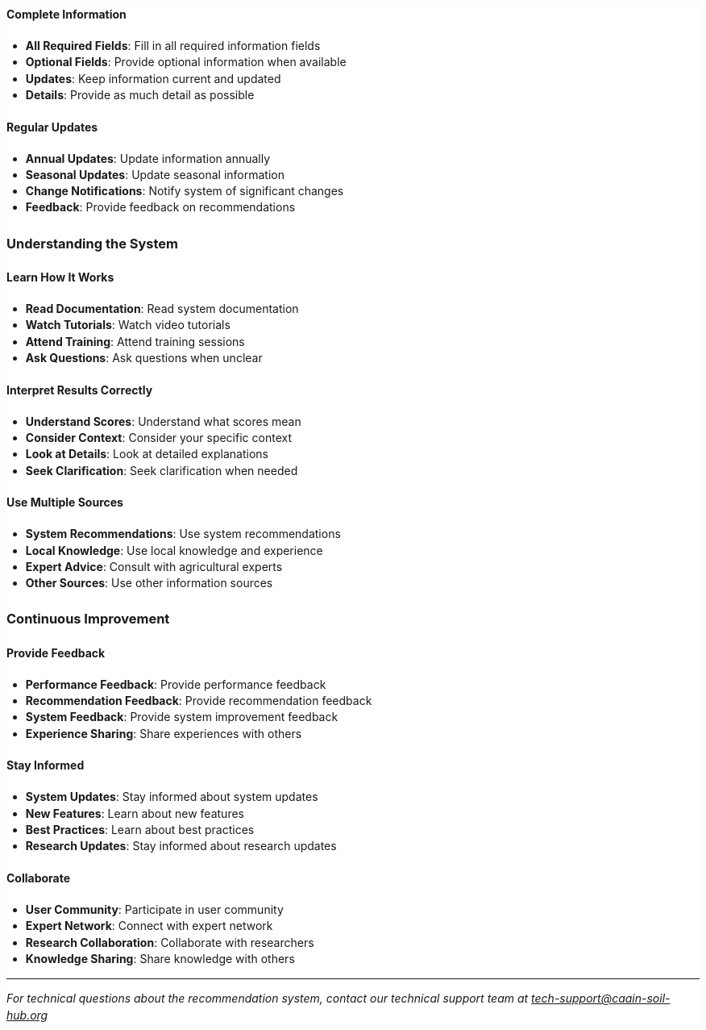#### Complete Information
- **All Required Fields**: Fill in all required information fields
- **Optional Fields**: Provide optional information when available
- **Updates**: Keep information current and updated
- **Details**: Provide as much detail as possible

#### Regular Updates
- **Annual Updates**: Update information annually
- **Seasonal Updates**: Update seasonal information
- **Change Notifications**: Notify system of significant changes
- **Feedback**: Provide feedback on recommendations

### Understanding the System

#### Learn How It Works
- **Read Documentation**: Read system documentation
- **Watch Tutorials**: Watch video tutorials
- **Attend Training**: Attend training sessions
- **Ask Questions**: Ask questions when unclear

#### Interpret Results Correctly
- **Understand Scores**: Understand what scores mean
- **Consider Context**: Consider your specific context
- **Look at Details**: Look at detailed explanations
- **Seek Clarification**: Seek clarification when needed

#### Use Multiple Sources
- **System Recommendations**: Use system recommendations
- **Local Knowledge**: Use local knowledge and experience
- **Expert Advice**: Consult with agricultural experts
- **Other Sources**: Use other information sources

### Continuous Improvement

#### Provide Feedback
- **Performance Feedback**: Provide performance feedback
- **Recommendation Feedback**: Provide recommendation feedback
- **System Feedback**: Provide system improvement feedback
- **Experience Sharing**: Share experiences with others

#### Stay Informed
- **System Updates**: Stay informed about system updates
- **New Features**: Learn about new features
- **Best Practices**: Learn about best practices
- **Research Updates**: Stay informed about research updates

#### Collaborate
- **User Community**: Participate in user community
- **Expert Network**: Connect with expert network
- **Research Collaboration**: Collaborate with researchers
- **Knowledge Sharing**: Share knowledge with others

---

*For technical questions about the recommendation system, contact our technical support team at tech-support@caain-soil-hub.org*